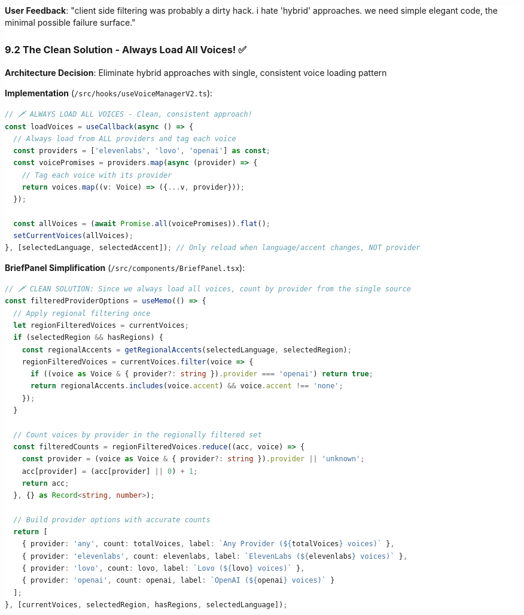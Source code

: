 **User Feedback**: "client side filtering was probably a dirty hack. i hate 'hybrid' approaches. we need simple elegant code, the minimal possible failure surface."

### 9.2 The Clean Solution - Always Load All Voices! ✅

**Architecture Decision**: Eliminate hybrid approaches with single, consistent voice loading pattern

**Implementation** (`/src/hooks/useVoiceManagerV2.ts`):

```typescript
// 🗡️ ALWAYS LOAD ALL VOICES - Clean, consistent approach!
const loadVoices = useCallback(async () => {
  // Always load from ALL providers and tag each voice
  const providers = ['elevenlabs', 'lovo', 'openai'] as const;
  const voicePromises = providers.map(async (provider) => {
    // Tag each voice with its provider
    return voices.map((v: Voice) => ({...v, provider}));
  });
  
  const allVoices = (await Promise.all(voicePromises)).flat();
  setCurrentVoices(allVoices);
}, [selectedLanguage, selectedAccent]); // Only reload when language/accent changes, NOT provider
```

**BriefPanel Simplification** (`/src/components/BriefPanel.tsx`):

```typescript
// 🗡️ CLEAN SOLUTION: Since we always load all voices, count by provider from the single source
const filteredProviderOptions = useMemo(() => {
  // Apply regional filtering once
  let regionFilteredVoices = currentVoices;
  if (selectedRegion && hasRegions) {
    const regionalAccents = getRegionalAccents(selectedLanguage, selectedRegion);
    regionFilteredVoices = currentVoices.filter(voice => {
      if ((voice as Voice & { provider?: string }).provider === 'openai') return true;
      return regionalAccents.includes(voice.accent) && voice.accent !== 'none';
    });
  }
  
  // Count voices by provider in the regionally filtered set
  const filteredCounts = regionFilteredVoices.reduce((acc, voice) => {
    const provider = (voice as Voice & { provider?: string }).provider || 'unknown';
    acc[provider] = (acc[provider] || 0) + 1;
    return acc;
  }, {} as Record<string, number>);
  
  // Build provider options with accurate counts
  return [
    { provider: 'any', count: totalVoices, label: `Any Provider (${totalVoices} voices)` },
    { provider: 'elevenlabs', count: elevenlabs, label: `ElevenLabs (${elevenlabs} voices)` },
    { provider: 'lovo', count: lovo, label: `Lovo (${lovo} voices)` },
    { provider: 'openai', count: openai, label: `OpenAI (${openai} voices)` }
  ];
}, [currentVoices, selectedRegion, hasRegions, selectedLanguage]);
```
